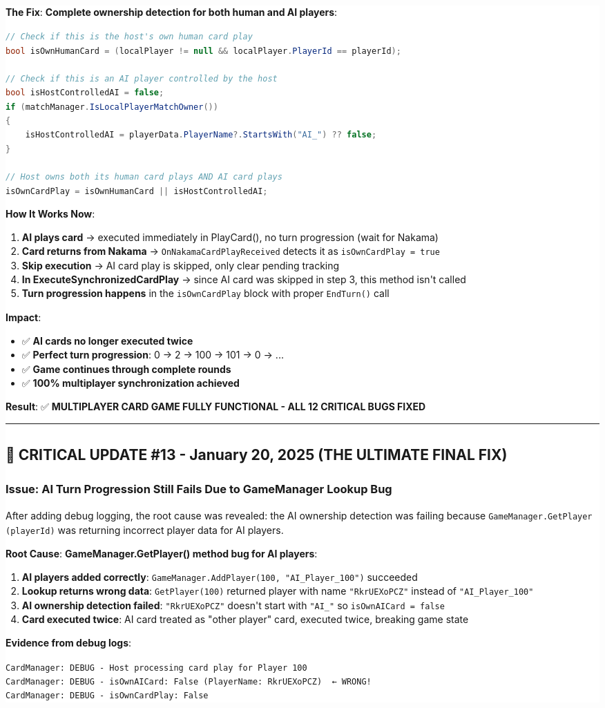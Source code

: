 **The Fix**: **Complete ownership detection for both human and AI players**:
```csharp
// Check if this is the host's own human card play
bool isOwnHumanCard = (localPlayer != null && localPlayer.PlayerId == playerId);

// Check if this is an AI player controlled by the host
bool isHostControlledAI = false;
if (matchManager.IsLocalPlayerMatchOwner())
{
    isHostControlledAI = playerData.PlayerName?.StartsWith("AI_") ?? false;
}

// Host owns both its human card plays AND AI card plays
isOwnCardPlay = isOwnHumanCard || isHostControlledAI;
```

**How It Works Now**:
1. **AI plays card** → executed immediately in PlayCard(), no turn progression (wait for Nakama)
2. **Card returns from Nakama** → `OnNakamaCardPlayReceived` detects it as `isOwnCardPlay = true`
3. **Skip execution** → AI card play is skipped, only clear pending tracking
4. **In ExecuteSynchronizedCardPlay** → since AI card was skipped in step 3, this method isn't called
5. **Turn progression happens** in the `isOwnCardPlay` block with proper `EndTurn()` call

**Impact**:
- ✅ **AI cards no longer executed twice**
- ✅ **Perfect turn progression**: 0 → 2 → 100 → 101 → 0 → ...
- ✅ **Game continues through complete rounds**
- ✅ **100% multiplayer synchronization achieved**

**Result**: ✅ **MULTIPLAYER CARD GAME FULLY FUNCTIONAL - ALL 12 CRITICAL BUGS FIXED** 

---

## 🚨 **CRITICAL UPDATE #13 - January 20, 2025 (THE ULTIMATE FINAL FIX)**

### **Issue: AI Turn Progression Still Fails Due to GameManager Lookup Bug**
After adding debug logging, the root cause was revealed: the AI ownership detection was failing because `GameManager.GetPlayer(playerId)` was returning incorrect player data for AI players.

**Root Cause**: **GameManager.GetPlayer() method bug for AI players**:
1. **AI players added correctly**: `GameManager.AddPlayer(100, "AI_Player_100")` succeeded
2. **Lookup returns wrong data**: `GetPlayer(100)` returned player with name `"RkrUEXoPCZ"` instead of `"AI_Player_100"`
3. **AI ownership detection failed**: `"RkrUEXoPCZ"` doesn't start with `"AI_"` so `isOwnAICard = false`
4. **Card executed twice**: AI card treated as "other player" card, executed twice, breaking game state

**Evidence from debug logs**:
```
CardManager: DEBUG - Host processing card play for Player 100
CardManager: DEBUG - isOwnAICard: False (PlayerName: RkrUEXoPCZ)  ← WRONG!
CardManager: DEBUG - isOwnCardPlay: False
```
